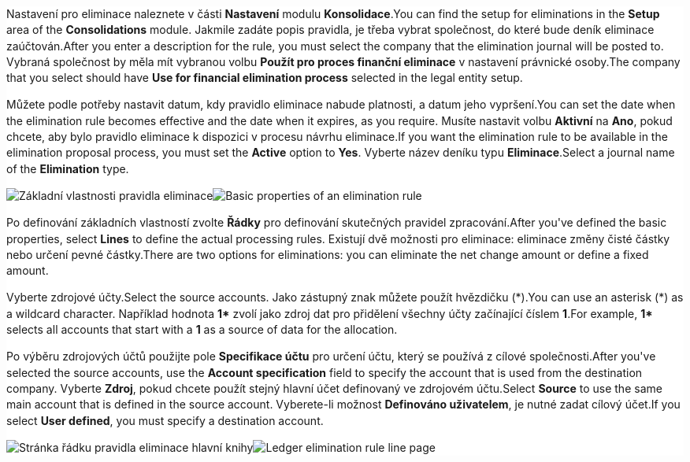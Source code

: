 <span data-ttu-id="55ad2-194">Nastavení pro eliminace naleznete v části **Nastavení** modulu **Konsolidace**.</span><span class="sxs-lookup"><span data-stu-id="55ad2-194">You can find the setup for eliminations in the **Setup** area of the **Consolidations** module.</span></span> <span data-ttu-id="55ad2-195">Jakmile zadáte popis pravidla, je třeba vybrat společnost, do které bude deník eliminace zaúčtován.</span><span class="sxs-lookup"><span data-stu-id="55ad2-195">After you enter a description for the rule, you must select the company that the elimination journal will be posted to.</span></span> <span data-ttu-id="55ad2-196">Vybraná společnost by měla mít vybranou volbu **Použít pro proces finanční eliminace** v nastavení právnické osoby.</span><span class="sxs-lookup"><span data-stu-id="55ad2-196">The company that you select should have **Use for financial elimination process** selected in the legal entity setup.</span></span>

<span data-ttu-id="55ad2-197">Můžete podle potřeby nastavit datum, kdy pravidlo eliminace nabude platnosti, a datum jeho vypršení.</span><span class="sxs-lookup"><span data-stu-id="55ad2-197">You can set the date when the elimination rule becomes effective and the date when it expires, as you require.</span></span> <span data-ttu-id="55ad2-198">Musíte nastavit volbu **Aktivní** na **Ano**, pokud chcete, aby bylo pravidlo eliminace k dispozici v procesu návrhu eliminace.</span><span class="sxs-lookup"><span data-stu-id="55ad2-198">If you want the elimination rule to be available in the elimination proposal process, you must set the **Active** option to **Yes**.</span></span> <span data-ttu-id="55ad2-199">Vyberte název deníku typu **Eliminace**.</span><span class="sxs-lookup"><span data-stu-id="55ad2-199">Select a journal name of the **Elimination** type.</span></span>

<span data-ttu-id="55ad2-200">![Základní vlastnosti pravidla eliminace](./media/ledger-elimination-rule-journal.png "Základní vlastnosti pravidla eliminace")</span><span class="sxs-lookup"><span data-stu-id="55ad2-200">![Basic properties of an elimination rule](./media/ledger-elimination-rule-journal.png "Basic properties of an elimination rule")</span></span>

<span data-ttu-id="55ad2-201">Po definování základních vlastností zvolte **Řádky** pro definování skutečných pravidel zpracování.</span><span class="sxs-lookup"><span data-stu-id="55ad2-201">After you've defined the basic properties, select **Lines** to define the actual processing rules.</span></span> <span data-ttu-id="55ad2-202">Existují dvě možnosti pro eliminace: eliminace změny čisté částky nebo určení pevné částky.</span><span class="sxs-lookup"><span data-stu-id="55ad2-202">There are two options for eliminations: you can eliminate the net change amount or define a fixed amount.</span></span>

<span data-ttu-id="55ad2-203">Vyberte zdrojové účty.</span><span class="sxs-lookup"><span data-stu-id="55ad2-203">Select the source accounts.</span></span> <span data-ttu-id="55ad2-204">Jako zástupný znak můžete použít hvězdičku (\*).</span><span class="sxs-lookup"><span data-stu-id="55ad2-204">You can use an asterisk (\*) as a wildcard character.</span></span> <span data-ttu-id="55ad2-205">Například hodnota **1\*** zvolí jako zdroj dat pro přidělení všechny účty začínající číslem **1**.</span><span class="sxs-lookup"><span data-stu-id="55ad2-205">For example, **1\*** selects all accounts that start with a **1** as a source of data for the allocation.</span></span>

<span data-ttu-id="55ad2-206">Po výběru zdrojových účtů použijte pole **Specifikace účtu** pro určení účtu, který se používá z cílové společnosti.</span><span class="sxs-lookup"><span data-stu-id="55ad2-206">After you've selected the source accounts, use the **Account specification** field to specify the account that is used from the destination company.</span></span> <span data-ttu-id="55ad2-207">Vyberte **Zdroj**, pokud chcete použít stejný hlavní účet definovaný ve zdrojovém účtu.</span><span class="sxs-lookup"><span data-stu-id="55ad2-207">Select **Source** to use the same main account that is defined in the source account.</span></span> <span data-ttu-id="55ad2-208">Vyberete-li možnost **Definováno uživatelem**, je nutné zadat cílový účet.</span><span class="sxs-lookup"><span data-stu-id="55ad2-208">If you select **User defined**, you must specify a destination account.</span></span>

<span data-ttu-id="55ad2-209">![Stránka řádku pravidla eliminace hlavní knihy](./media/ledger-elimination-rule-line.png "Stránka řádku pravidla eliminace hlavní knihy")</span><span class="sxs-lookup"><span data-stu-id="55ad2-209">![Ledger elimination rule line page](./media/ledger-elimination-rule-line.png "Ledger elimination rule line page")</span></span>
